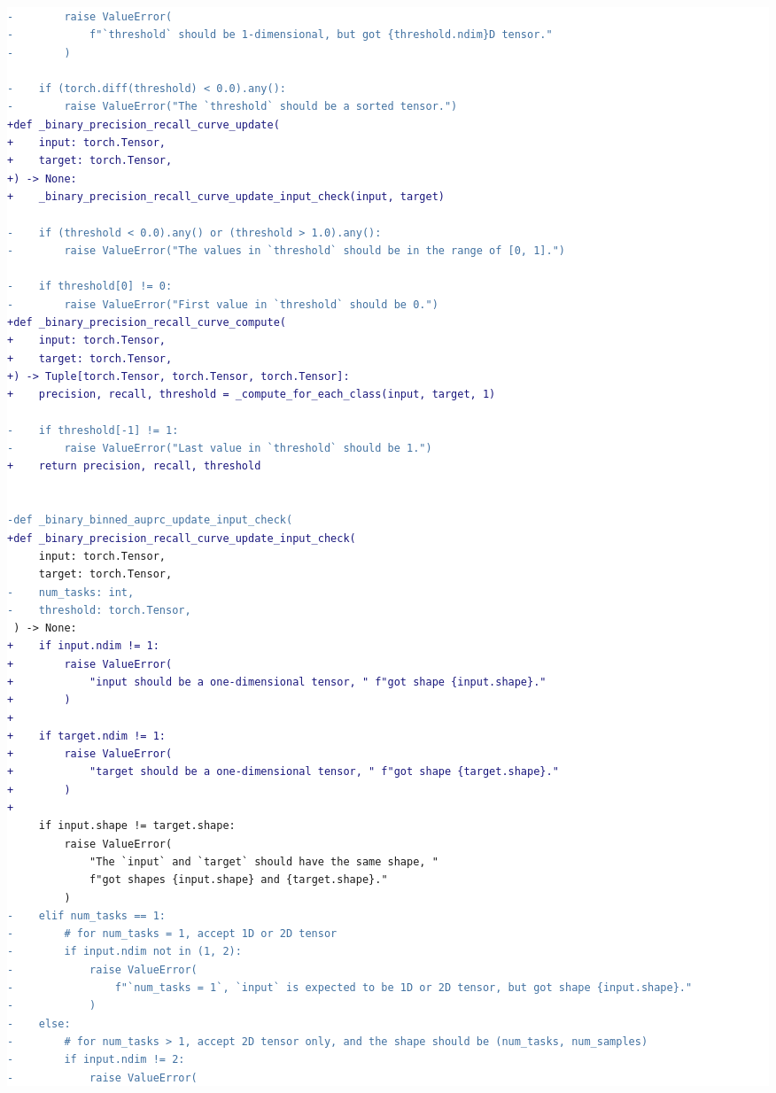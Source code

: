 ```diff
-        raise ValueError(
-            f"`threshold` should be 1-dimensional, but got {threshold.ndim}D tensor."
-        )
 
-    if (torch.diff(threshold) < 0.0).any():
-        raise ValueError("The `threshold` should be a sorted tensor.")
+def _binary_precision_recall_curve_update(
+    input: torch.Tensor,
+    target: torch.Tensor,
+) -> None:
+    _binary_precision_recall_curve_update_input_check(input, target)
 
-    if (threshold < 0.0).any() or (threshold > 1.0).any():
-        raise ValueError("The values in `threshold` should be in the range of [0, 1].")
 
-    if threshold[0] != 0:
-        raise ValueError("First value in `threshold` should be 0.")
+def _binary_precision_recall_curve_compute(
+    input: torch.Tensor,
+    target: torch.Tensor,
+) -> Tuple[torch.Tensor, torch.Tensor, torch.Tensor]:
+    precision, recall, threshold = _compute_for_each_class(input, target, 1)
 
-    if threshold[-1] != 1:
-        raise ValueError("Last value in `threshold` should be 1.")
+    return precision, recall, threshold
 
 
-def _binary_binned_auprc_update_input_check(
+def _binary_precision_recall_curve_update_input_check(
     input: torch.Tensor,
     target: torch.Tensor,
-    num_tasks: int,
-    threshold: torch.Tensor,
 ) -> None:
+    if input.ndim != 1:
+        raise ValueError(
+            "input should be a one-dimensional tensor, " f"got shape {input.shape}."
+        )
+
+    if target.ndim != 1:
+        raise ValueError(
+            "target should be a one-dimensional tensor, " f"got shape {target.shape}."
+        )
+
     if input.shape != target.shape:
         raise ValueError(
             "The `input` and `target` should have the same shape, "
             f"got shapes {input.shape} and {target.shape}."
         )
-    elif num_tasks == 1:
-        # for num_tasks = 1, accept 1D or 2D tensor
-        if input.ndim not in (1, 2):
-            raise ValueError(
-                f"`num_tasks = 1`, `input` is expected to be 1D or 2D tensor, but got shape {input.shape}."
-            )
-    else:
-        # for num_tasks > 1, accept 2D tensor only, and the shape should be (num_tasks, num_samples)
-        if input.ndim != 2:
-            raise ValueError(
```